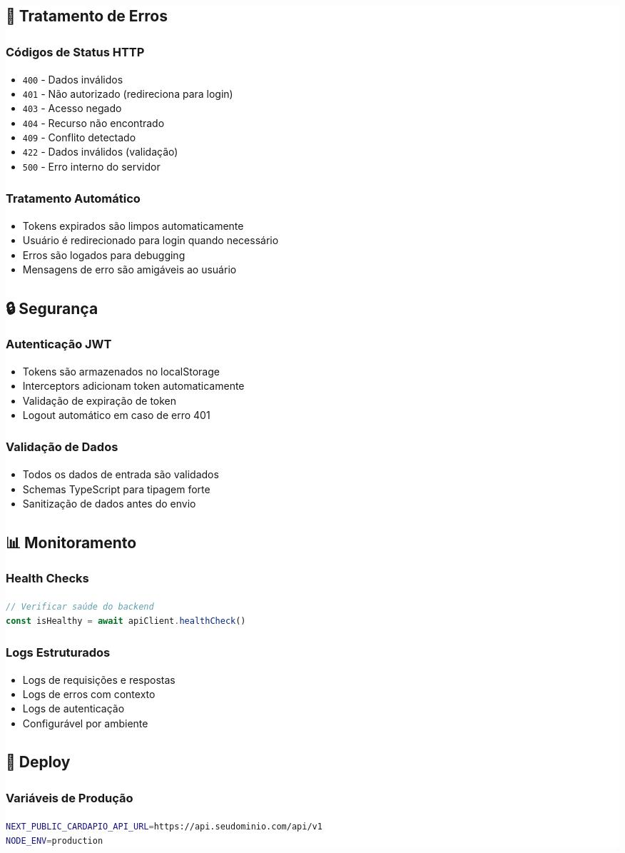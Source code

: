## 🚨 Tratamento de Erros

### Códigos de Status HTTP
- `400` - Dados inválidos
- `401` - Não autorizado (redireciona para login)
- `403` - Acesso negado
- `404` - Recurso não encontrado
- `409` - Conflito detectado
- `422` - Dados inválidos (validação)
- `500` - Erro interno do servidor

### Tratamento Automático
- Tokens expirados são limpos automaticamente
- Usuário é redirecionado para login quando necessário
- Erros são logados para debugging
- Mensagens de erro são amigáveis ao usuário

## 🔒 Segurança

### Autenticação JWT
- Tokens são armazenados no localStorage
- Interceptors adicionam token automaticamente
- Validação de expiração de token
- Logout automático em caso de erro 401

### Validação de Dados
- Todos os dados de entrada são validados
- Schemas TypeScript para tipagem forte
- Sanitização de dados antes do envio

## 📊 Monitoramento

### Health Checks
```typescript
// Verificar saúde do backend
const isHealthy = await apiClient.healthCheck()
```

### Logs Estruturados
- Logs de requisições e respostas
- Logs de erros com contexto
- Logs de autenticação
- Configurável por ambiente

## 🚀 Deploy

### Variáveis de Produção
```bash
NEXT_PUBLIC_CARDAPIO_API_URL=https://api.seudominio.com/api/v1
NODE_ENV=production
```
